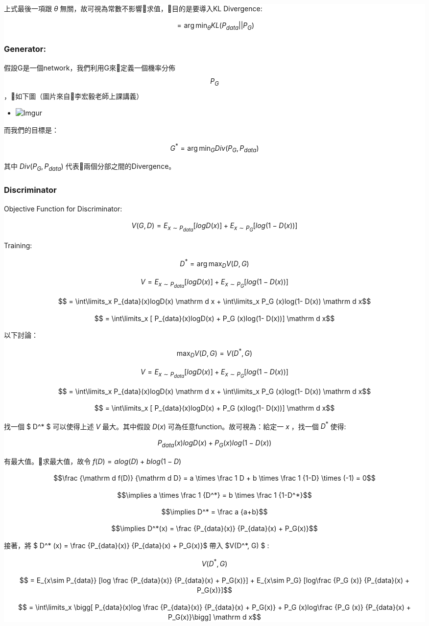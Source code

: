 上式最後一項跟 $\theta$ 無關，故可視為常數不影響求值，目的是要導入KL Divergence:

$$= \operatorname*{arg\,min}_{\theta} KL(P_{data}||P_G)$$

### Generator:
假設G是一個network，我們利用G來定義一個機率分佈$$P_G$$，如下圖（圖片來自李宏毅老師上課講義）
*   ![Imgur](https://i.imgur.com/VCx5Sky.png)

而我們的目標是：

$$G^* = \operatorname*{arg\,min}_G Div(P_G, P_{data})$$

其中 $Div(P_G, P_{data})$ 代表兩個分部之間的Divergence。

### Discriminator

Objective Function for Discriminator:

$$V(G, D) = E_{x\sim P_{data}}[logD(x)] + E_{x\sim P_G}[log(1 - D(x))]$$

Training:

$$D^* = \operatorname*{arg\,max}_D V(D, G)$$

$$V = E_{x\sim P_{data}} [logD(x)] + E_{x\sim P_G} [log(1 -D(x))]$$

$$ = \int\limits_x P_{data}(x)logD(x) \mathrm d x + \int\limits_x P_G (x)log(1- D(x)) \mathrm d x$$

$$ = \int\limits_x [ P_{data}(x)logD(x) + P_G (x)log(1- D(x))] \mathrm d x$$

以下討論：

$$\operatorname*{max}_D V(D, G) = V(D^*,G)$$

$$V = E_{x\sim P_{data}} [logD(x)] + E_{x\sim P_G} [log(1 -D(x))]$$

$$ = \int\limits_x P_{data}(x)logD(x) \mathrm d x + \int\limits_x P_G (x)log(1- D(x)) \mathrm d x$$

$$ = \int\limits_x [ P_{data}(x)logD(x) + P_G (x)log(1- D(x))] \mathrm d x$$

找一個 $ D^* $ 可以使得上述 $V$ 最大。其中假設 $D(x)$ 可為任意function。故可視為：給定一 $x$ ，找一個 $D^*$ 使得:

$$P_{data}(x)logD(x) + P_G (x)log(1- D(x))$$

有最大值。求最大值，故令 $f(D) = alog(D) + blog(1-D)$

$$\frac {\mathrm d f(D)} {\mathrm d D} = a \times \frac 1 D + b \times \frac 1 {1-D} \times (-1) = 0$$

$$\implies a \times \frac 1 {D^*} = b \times \frac 1 {1-D^*}$$

$$\implies D^* = \frac a {a+b}$$

$$\implies D^*(x) = \frac {P_{data}(x)} {P_{data}(x) + P_G(x)}$$

接著，將 $ D^* (x) = \frac {P_{data}(x)} {P_{data}(x) + P_G(x)}$ 帶入 $V(D^*, G) $ :

$$V(D^*, G)$$

$$ = E_{x\sim P_{data}} [log \frac {P_{data}(x)} {P_{data}(x) + P_G(x)}] + E_{x\sim P_G} [log\frac {P_G (x)} {P_{data}(x) + P_G(x)}]$$

$$ =  \int\limits_x \bigg[ P_{data}(x)log \frac {P_{data}(x)} {P_{data}(x) + P_G(x)} + P_G (x)log\frac {P_G (x)} {P_{data}(x) + P_G(x)}\bigg] \mathrm d x$$
